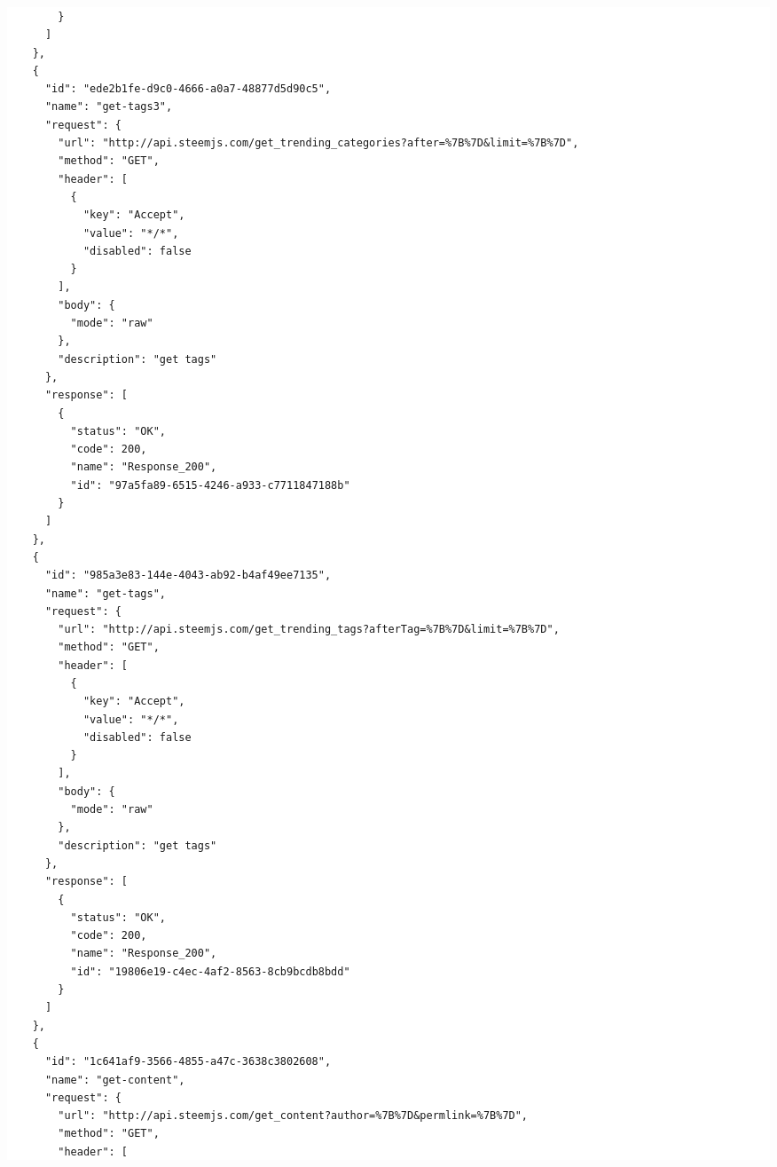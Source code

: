             }
          ]
        },
        {
          "id": "ede2b1fe-d9c0-4666-a0a7-48877d5d90c5",
          "name": "get-tags3",
          "request": {
            "url": "http://api.steemjs.com/get_trending_categories?after=%7B%7D&limit=%7B%7D",
            "method": "GET",
            "header": [
              {
                "key": "Accept",
                "value": "*/*",
                "disabled": false
              }
            ],
            "body": {
              "mode": "raw"
            },
            "description": "get tags"
          },
          "response": [
            {
              "status": "OK",
              "code": 200,
              "name": "Response_200",
              "id": "97a5fa89-6515-4246-a933-c7711847188b"
            }
          ]
        },
        {
          "id": "985a3e83-144e-4043-ab92-b4af49ee7135",
          "name": "get-tags",
          "request": {
            "url": "http://api.steemjs.com/get_trending_tags?afterTag=%7B%7D&limit=%7B%7D",
            "method": "GET",
            "header": [
              {
                "key": "Accept",
                "value": "*/*",
                "disabled": false
              }
            ],
            "body": {
              "mode": "raw"
            },
            "description": "get tags"
          },
          "response": [
            {
              "status": "OK",
              "code": 200,
              "name": "Response_200",
              "id": "19806e19-c4ec-4af2-8563-8cb9bcdb8bdd"
            }
          ]
        },
        {
          "id": "1c641af9-3566-4855-a47c-3638c3802608",
          "name": "get-content",
          "request": {
            "url": "http://api.steemjs.com/get_content?author=%7B%7D&permlink=%7B%7D",
            "method": "GET",
            "header": [
